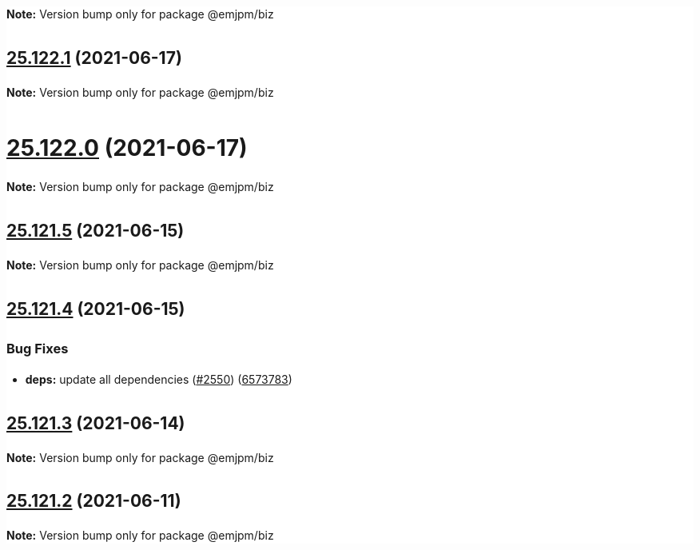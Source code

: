 **Note:** Version bump only for package @emjpm/biz





## [25.122.1](https://github.com/SocialGouv/emjpm/compare/v25.122.0...v25.122.1) (2021-06-17)

**Note:** Version bump only for package @emjpm/biz





# [25.122.0](https://github.com/SocialGouv/emjpm/compare/v25.121.5...v25.122.0) (2021-06-17)

**Note:** Version bump only for package @emjpm/biz





## [25.121.5](https://github.com/SocialGouv/emjpm/compare/v25.121.4...v25.121.5) (2021-06-15)

**Note:** Version bump only for package @emjpm/biz





## [25.121.4](https://github.com/SocialGouv/emjpm/compare/v25.121.3...v25.121.4) (2021-06-15)


### Bug Fixes

* **deps:** update all dependencies ([#2550](https://github.com/SocialGouv/emjpm/issues/2550)) ([6573783](https://github.com/SocialGouv/emjpm/commit/657378333b67b7d2cdb66d69e7f736da5391dc89))





## [25.121.3](https://github.com/SocialGouv/emjpm/compare/v25.121.2...v25.121.3) (2021-06-14)

**Note:** Version bump only for package @emjpm/biz





## [25.121.2](https://github.com/SocialGouv/emjpm/compare/v25.121.1...v25.121.2) (2021-06-11)

**Note:** Version bump only for package @emjpm/biz

